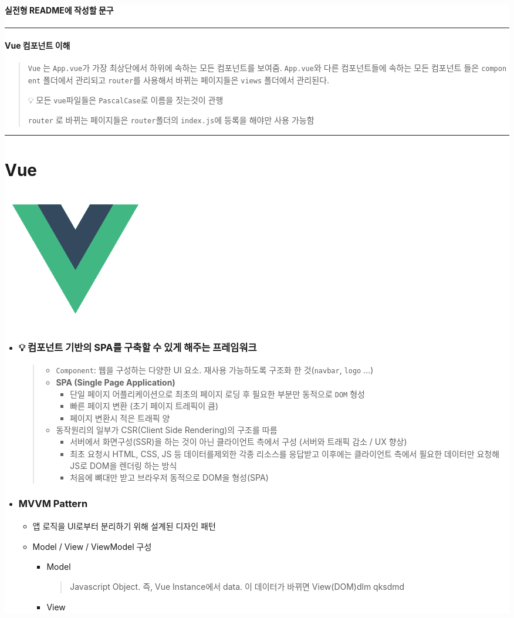 #### 실전형 README에 작성할 문구

-------

#### Vue 컴포넌트 이해

> `Vue` 는 `App.vue`가 가장 최상단에서 하위에 속하는 모든 컴포넌트를 보여줌. `App.vue`와 다른 컴포넌트들에 속하는 모든 컴포넌트 들은 `component` 폴더에서 관리되고 `router`를 사용해서 바뀌는 페이지들은 `views` 폴더에서 관리된다.
>
> 💡 모든 `vue`파일들은 `PascalCase`로 이름을 짓는것이 관행
>
> `router` 로 바뀌는 페이지들은 `router`폴더의 `index.js`에 등록을 해야만 사용 가능함

----------------------------

# Vue

![Vue_logo](Vue_README_사진/Vue_logo.png)

- ### 💡 컴포넌트 기반의 SPA를 구축할 수 있게 해주는 프레임워크

  > - `Component`: 웹을 구성하는 다양한 UI 요소. 재사용 가능하도록 구조화 한 것(`navbar`, `logo` ...)
  > - **SPA (Single Page Application)**
  >   - 단일 페이지 어플리케이션으로 최초의 페이지 로딩 후 필요한 부분만 동적으로 `DOM` 형성
  >   - 빠른 페이지 변환 (초기 페이지 트레픽이 큼)
  >   - 페이지 변환시 적은 트래픽 양
  > - 동작원리의 일부가 CSR(Client Side Rendering)의 구조를 따름
  >   - 서버에서 화면구성(SSR)을 하는 것이 아닌 클라이언트 측에서 구성 (서버와 트래픽 감소 / UX 향상)
  >   - 최초 요청시 HTML, CSS, JS 등 데이터를제외한 각종 리소스를 응답받고 이후에는 클라이언트 측에서 필요한 데이터만 요청해 JS로 DOM을 렌더링 하는 방식
  >   - 처음에 뼈대만 받고 브라우저 동적으로 DOM을 형성(SPA)
  
- ### MVVM Pattern

  - 앱 로직을 UI로부터 분리하기 위해 설계된 디자인 패턴

  - Model / View / ViewModel 구성

    - Model

      > Javascript Object. 즉, Vue Instance에서 data. 이 데이터가 바뀌면 View(DOM)dlm qksdmd

    - View
